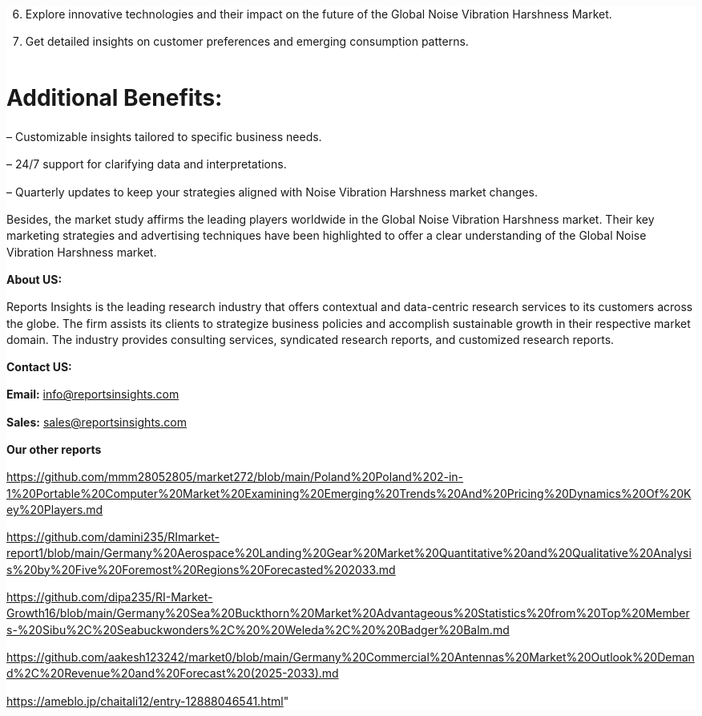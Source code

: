 6. Explore innovative technologies and their impact on the future of the Global Noise Vibration Harshness Market.

7. Get detailed insights on customer preferences and emerging consumption patterns.

# <strong>Additional Benefits:</strong>

– Customizable insights tailored to specific business needs.

– 24/7 support for clarifying data and interpretations.

– Quarterly updates to keep your strategies aligned with Noise Vibration Harshness market changes.

Besides, the market study affirms the leading players worldwide in the Global Noise Vibration Harshness market. Their key marketing strategies and advertising techniques have been highlighted to offer a clear understanding of the Global Noise Vibration Harshness market.

<strong><strong>About US</strong>:</strong>

Reports Insights is the leading research industry that offers contextual and data-centric research services to its customers across the globe. The firm assists its clients to strategize business policies and accomplish sustainable growth in their respective market domain. The industry provides consulting services, syndicated research reports, and customized research reports.

<strong>Contact US:</strong>

<p class=><b>Email:</b> <a href=mailto:info@reportsinsights.com>info@reportsinsights.com</a></p>
<p class=><b>Sales:</b> <a href=mailto:sales@reportsinsights.com>sales@reportsinsights.com</a></p>

<strong>Our other reports</strong>

<a href=https://github.com/mmm28052805/market272/blob/main/Poland%20Poland%202-in-1%20Portable%20Computer%20Market%20Examining%20Emerging%20Trends%20And%20Pricing%20Dynamics%20Of%20Key%20Players.md>https://github.com/mmm28052805/market272/blob/main/Poland%20Poland%202-in-1%20Portable%20Computer%20Market%20Examining%20Emerging%20Trends%20And%20Pricing%20Dynamics%20Of%20Key%20Players.md</a>

<a href=https://github.com/damini235/RImarket-report1/blob/main/Germany%20Aerospace%20Landing%20Gear%20Market%20Quantitative%20and%20Qualitative%20Analysis%20by%20Five%20Foremost%20Regions%20Forecasted%202033.md>https://github.com/damini235/RImarket-report1/blob/main/Germany%20Aerospace%20Landing%20Gear%20Market%20Quantitative%20and%20Qualitative%20Analysis%20by%20Five%20Foremost%20Regions%20Forecasted%202033.md</a>

<a href=https://github.com/dipa235/RI-Market-Growth16/blob/main/Germany%20Sea%20Buckthorn%20Market%20Advantageous%20Statistics%20from%20Top%20Members-%20Sibu%2C%20Seabuckwonders%2C%20%20Weleda%2C%20%20Badger%20Balm.md>https://github.com/dipa235/RI-Market-Growth16/blob/main/Germany%20Sea%20Buckthorn%20Market%20Advantageous%20Statistics%20from%20Top%20Members-%20Sibu%2C%20Seabuckwonders%2C%20%20Weleda%2C%20%20Badger%20Balm.md</a>

<a href=https://github.com/aakesh123242/market0/blob/main/Germany%20Commercial%20Antennas%20Market%20Outlook%20Demand%2C%20Revenue%20and%20Forecast%20(2025-2033).md>https://github.com/aakesh123242/market0/blob/main/Germany%20Commercial%20Antennas%20Market%20Outlook%20Demand%2C%20Revenue%20and%20Forecast%20(2025-2033).md</a>

<a href=https://ameblo.jp/chaitali12/entry-12888046541.html>https://ameblo.jp/chaitali12/entry-12888046541.html</a>"
